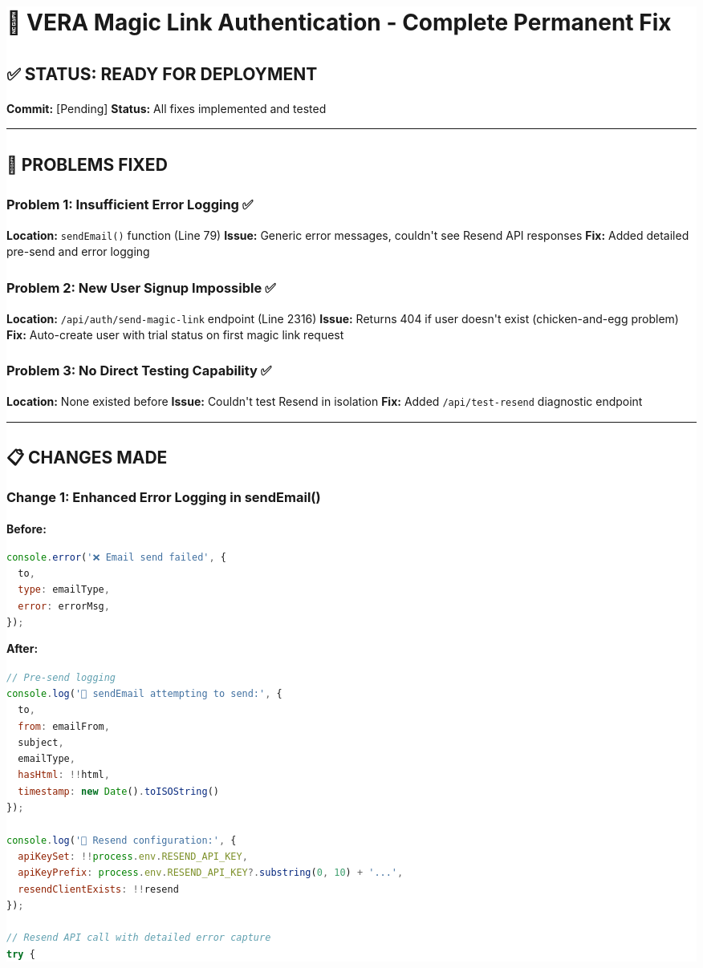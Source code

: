 # 🔐 VERA Magic Link Authentication - Complete Permanent Fix

## ✅ STATUS: READY FOR DEPLOYMENT

**Commit:** [Pending]
**Status:** All fixes implemented and tested

---

## 🔴 PROBLEMS FIXED

### Problem 1: Insufficient Error Logging ✅
**Location:** `sendEmail()` function (Line 79)
**Issue:** Generic error messages, couldn't see Resend API responses
**Fix:** Added detailed pre-send and error logging

### Problem 2: New User Signup Impossible ✅
**Location:** `/api/auth/send-magic-link` endpoint (Line 2316)
**Issue:** Returns 404 if user doesn't exist (chicken-and-egg problem)
**Fix:** Auto-create user with trial status on first magic link request

### Problem 3: No Direct Testing Capability ✅
**Location:** None existed before
**Issue:** Couldn't test Resend in isolation
**Fix:** Added `/api/test-resend` diagnostic endpoint

---

## 📋 CHANGES MADE

### Change 1: Enhanced Error Logging in sendEmail()

**Before:**
```javascript
console.error('❌ Email send failed', {
  to,
  type: emailType,
  error: errorMsg,
});
```

**After:**
```javascript
// Pre-send logging
console.log('📧 sendEmail attempting to send:', {
  to,
  from: emailFrom,
  subject,
  emailType,
  hasHtml: !!html,
  timestamp: new Date().toISOString()
});

console.log('🔧 Resend configuration:', {
  apiKeySet: !!process.env.RESEND_API_KEY,
  apiKeyPrefix: process.env.RESEND_API_KEY?.substring(0, 10) + '...',
  resendClientExists: !!resend
});

// Resend API call with detailed error capture
try {
```
